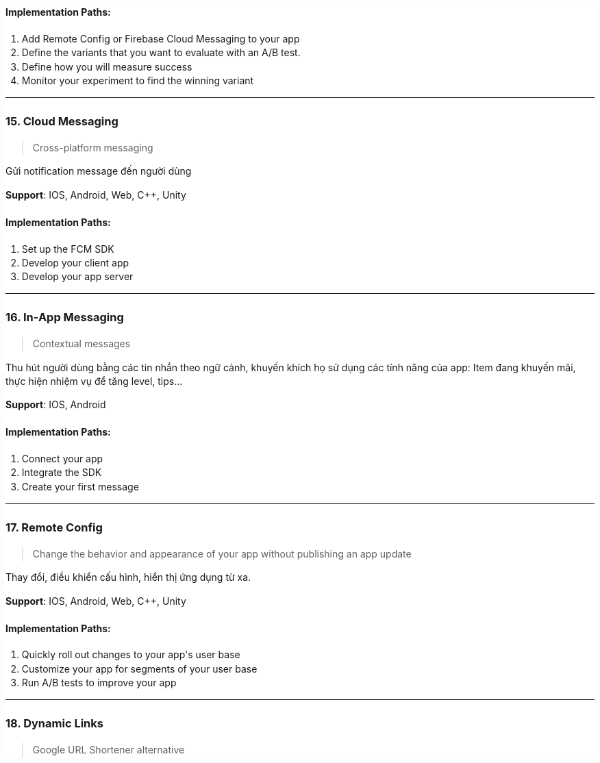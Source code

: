 #### Implementation Paths:
1. Add Remote Config or Firebase Cloud Messaging to your app
2. Define the variants that you want to evaluate with an A/B test.
3. Define how you will measure success
4. Monitor your experiment to find the winning variant

---

### 15. Cloud Messaging
>  Cross-platform messaging

Gửi notification message đến người dùng

**Support**: IOS, Android, Web, C++, Unity

#### Implementation Paths:
1. Set up the FCM SDK
2. Develop your client app
3. Develop your app server

---

### 16. In-App Messaging
> Contextual messages

Thu hút người dùng bằng các tin nhắn theo ngữ cảnh, khuyến khích họ sử dụng các tính năng của app: Item đang khuyến mãi, thực hiện nhiệm vụ để tăng level, tips...

**Support**: IOS, Android

#### Implementation Paths:
1. Connect your app
2. Integrate the SDK
3. Create your first message

---

### 17. Remote Config
> Change the behavior and appearance of your app without publishing an app update

Thay đổi, điều khiển cấu hình, hiển thị ứng dụng từ xa.

**Support**: IOS, Android, Web, C++, Unity

#### Implementation Paths:
1. Quickly roll out changes to your app's user base
2. Customize your app for segments of your user base
3. Run A/B tests to improve your app

---

### 18. Dynamic Links
> Google URL Shortener alternative
